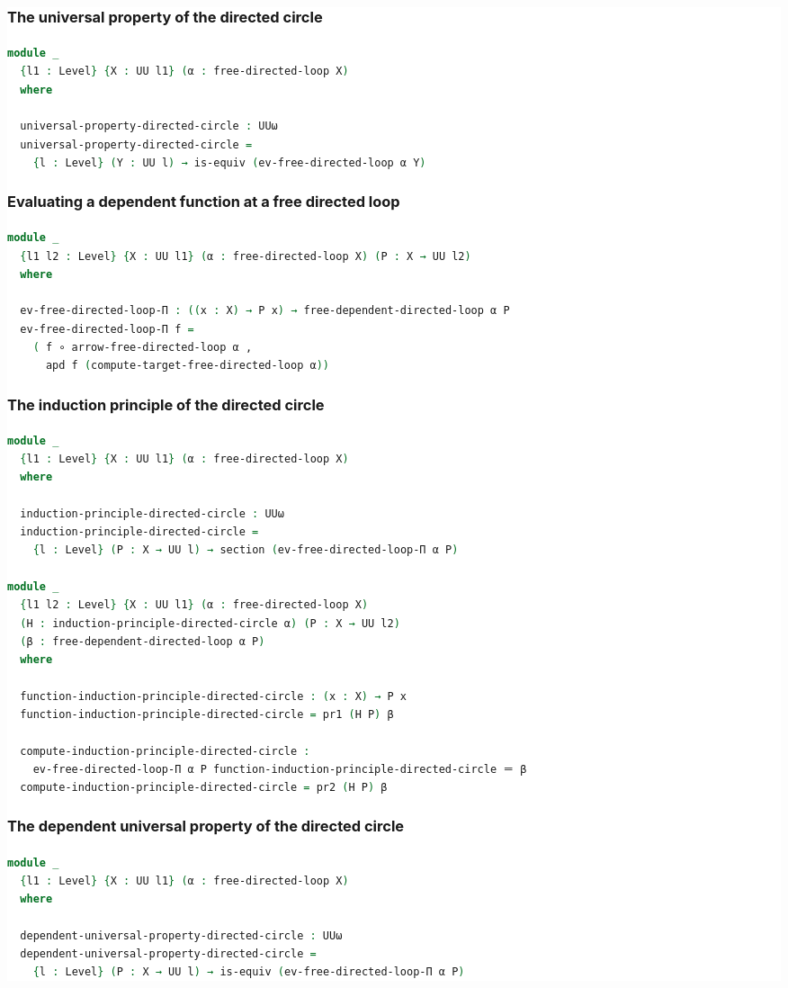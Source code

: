 ### The universal property of the directed circle

```agda
module _
  {l1 : Level} {X : UU l1} (α : free-directed-loop X)
  where

  universal-property-directed-circle : UUω
  universal-property-directed-circle =
    {l : Level} (Y : UU l) → is-equiv (ev-free-directed-loop α Y)
```

### Evaluating a dependent function at a free directed loop

```agda
module _
  {l1 l2 : Level} {X : UU l1} (α : free-directed-loop X) (P : X → UU l2)
  where

  ev-free-directed-loop-Π : ((x : X) → P x) → free-dependent-directed-loop α P
  ev-free-directed-loop-Π f =
    ( f ∘ arrow-free-directed-loop α ,
      apd f (compute-target-free-directed-loop α))
```

### The induction principle of the directed circle

```agda
module _
  {l1 : Level} {X : UU l1} (α : free-directed-loop X)
  where

  induction-principle-directed-circle : UUω
  induction-principle-directed-circle =
    {l : Level} (P : X → UU l) → section (ev-free-directed-loop-Π α P)

module _
  {l1 l2 : Level} {X : UU l1} (α : free-directed-loop X)
  (H : induction-principle-directed-circle α) (P : X → UU l2)
  (β : free-dependent-directed-loop α P)
  where

  function-induction-principle-directed-circle : (x : X) → P x
  function-induction-principle-directed-circle = pr1 (H P) β

  compute-induction-principle-directed-circle :
    ev-free-directed-loop-Π α P function-induction-principle-directed-circle ＝ β
  compute-induction-principle-directed-circle = pr2 (H P) β
```

### The dependent universal property of the directed circle

```agda
module _
  {l1 : Level} {X : UU l1} (α : free-directed-loop X)
  where

  dependent-universal-property-directed-circle : UUω
  dependent-universal-property-directed-circle =
    {l : Level} (P : X → UU l) → is-equiv (ev-free-directed-loop-Π α P)
```
